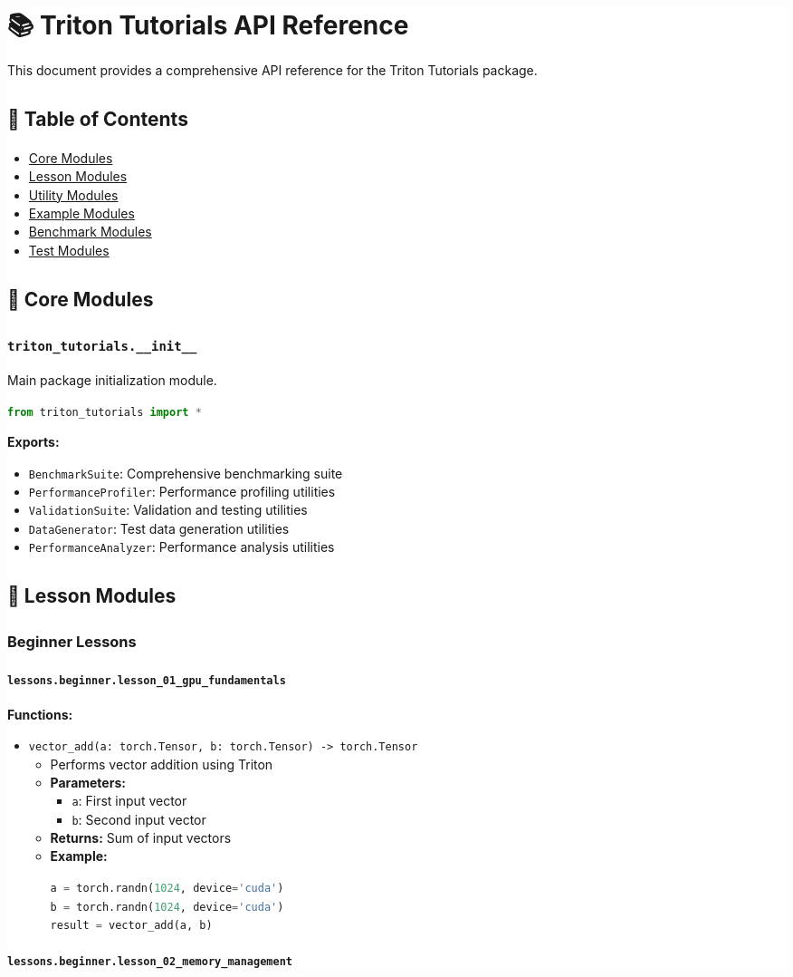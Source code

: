 # 📚 Triton Tutorials API Reference

This document provides a comprehensive API reference for the Triton Tutorials package.

## 🎯 Table of Contents

- [Core Modules](#core-modules)
- [Lesson Modules](#lesson-modules)
- [Utility Modules](#utility-modules)
- [Example Modules](#example-modules)
- [Benchmark Modules](#benchmark-modules)
- [Test Modules](#test-modules)

## 🧠 Core Modules

### `triton_tutorials.__init__`

Main package initialization module.

```python
from triton_tutorials import *
```

**Exports:**
- `BenchmarkSuite`: Comprehensive benchmarking suite
- `PerformanceProfiler`: Performance profiling utilities
- `ValidationSuite`: Validation and testing utilities
- `DataGenerator`: Test data generation utilities
- `PerformanceAnalyzer`: Performance analysis utilities

## 📖 Lesson Modules

### Beginner Lessons

#### `lessons.beginner.lesson_01_gpu_fundamentals`

**Functions:**
- `vector_add(a: torch.Tensor, b: torch.Tensor) -> torch.Tensor`
  - Performs vector addition using Triton
  - **Parameters:**
    - `a`: First input vector
    - `b`: Second input vector
  - **Returns:** Sum of input vectors
  - **Example:**
    ```python
    a = torch.randn(1024, device='cuda')
    b = torch.randn(1024, device='cuda')
    result = vector_add(a, b)
    ```

#### `lessons.beginner.lesson_02_memory_management`
